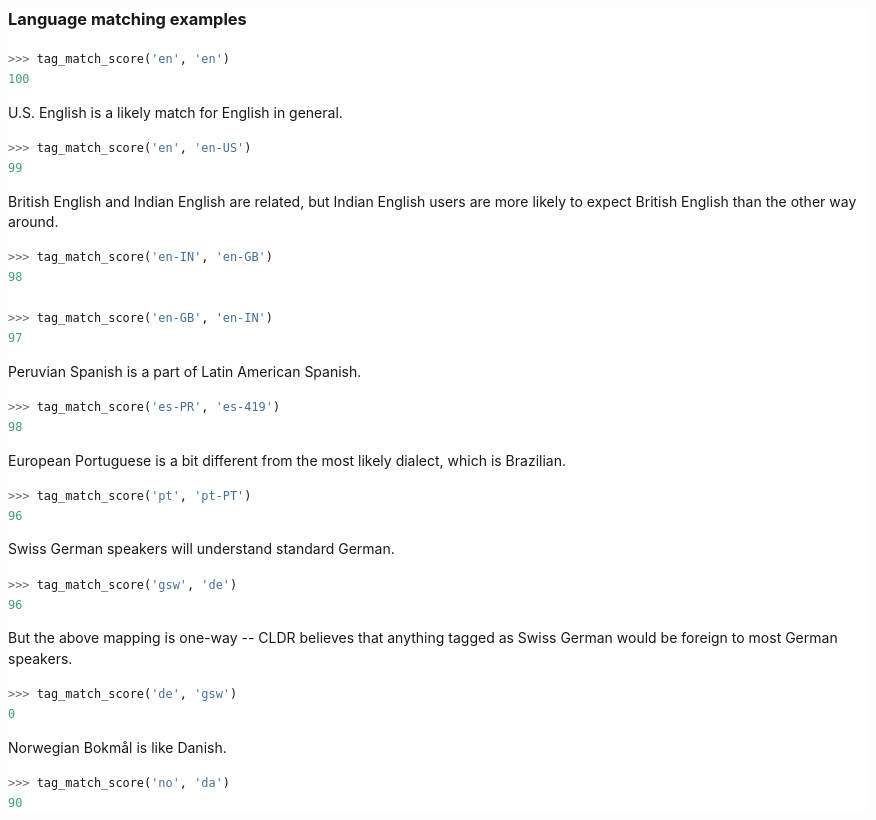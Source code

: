 ### Language matching examples

```python
>>> tag_match_score('en', 'en')
100
```

U.S. English is a likely match for English in general.

```python
>>> tag_match_score('en', 'en-US')
99
```

British English and Indian English are related, but Indian English users are
more likely to expect British English than the other way around.

```python
>>> tag_match_score('en-IN', 'en-GB')
98

>>> tag_match_score('en-GB', 'en-IN')
97
```

Peruvian Spanish is a part of Latin American Spanish.

```python
>>> tag_match_score('es-PR', 'es-419')
98
```

European Portuguese is a bit different from the most likely dialect, which is
Brazilian.

```python
>>> tag_match_score('pt', 'pt-PT')
96
```

Swiss German speakers will understand standard German.

```python
>>> tag_match_score('gsw', 'de')
96
```

But the above mapping is one-way -- CLDR believes that anything tagged as Swiss
German would be foreign to most German speakers.

```python
>>> tag_match_score('de', 'gsw')
0
```

Norwegian Bokmål is like Danish.

```python
>>> tag_match_score('no', 'da')
90
```
